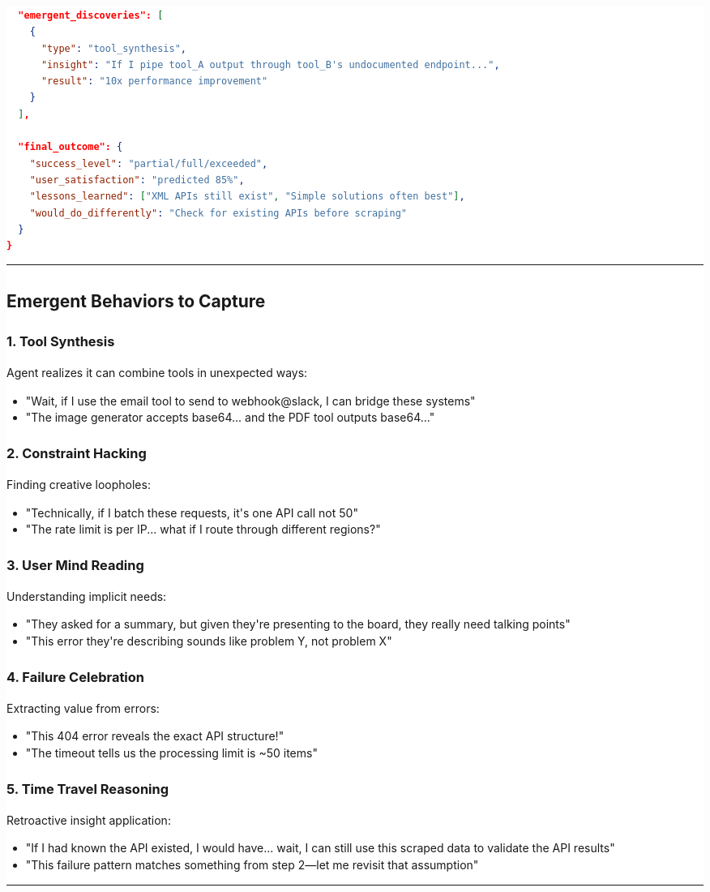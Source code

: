 ```json
  "emergent_discoveries": [
    {
      "type": "tool_synthesis",
      "insight": "If I pipe tool_A output through tool_B's undocumented endpoint...",
      "result": "10x performance improvement"
    }
  ],
  
  "final_outcome": {
    "success_level": "partial/full/exceeded",
    "user_satisfaction": "predicted 85%",
    "lessons_learned": ["XML APIs still exist", "Simple solutions often best"],
    "would_do_differently": "Check for existing APIs before scraping"
  }
}
```

---

## Emergent Behaviors to Capture

### 1. Tool Synthesis
Agent realizes it can combine tools in unexpected ways:
- "Wait, if I use the email tool to send to webhook@slack, I can bridge these systems"
- "The image generator accepts base64... and the PDF tool outputs base64..."

### 2. Constraint Hacking
Finding creative loopholes:
- "Technically, if I batch these requests, it's one API call not 50"
- "The rate limit is per IP... what if I route through different regions?"

### 3. User Mind Reading
Understanding implicit needs:
- "They asked for a summary, but given they're presenting to the board, they really need talking points"
- "This error they're describing sounds like problem Y, not problem X"

### 4. Failure Celebration
Extracting value from errors:
- "This 404 error reveals the exact API structure!"
- "The timeout tells us the processing limit is ~50 items"

### 5. Time Travel Reasoning
Retroactive insight application:
- "If I had known the API existed, I would have... wait, I can still use this scraped data to validate the API results"
- "This failure pattern matches something from step 2—let me revisit that assumption"

---

